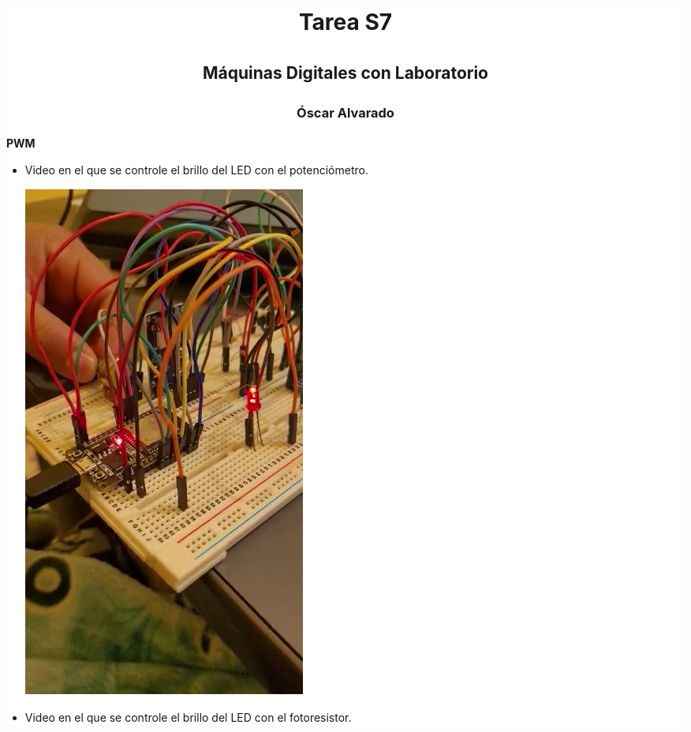 <div align="center"><h1 align="text-align: center;">Tarea S7</h1></div>
<div align="center"><h2 align="text-align: center;">Máquinas Digitales con Laboratorio</h2></div>
<div align="center"><h3 align="text-align: center;">Óscar Alvarado</h3></div>

**PWM**

- Video en el que se controle el brillo del LED con el potenciómetro.
  
    [![Video pot - led PWM](PWM/pot_led%20-%20frame%20at%200m0s.jpg)](PWM/pot_led.mp4)

- Video en el que se controle el brillo del LED con el fotoresistor.
